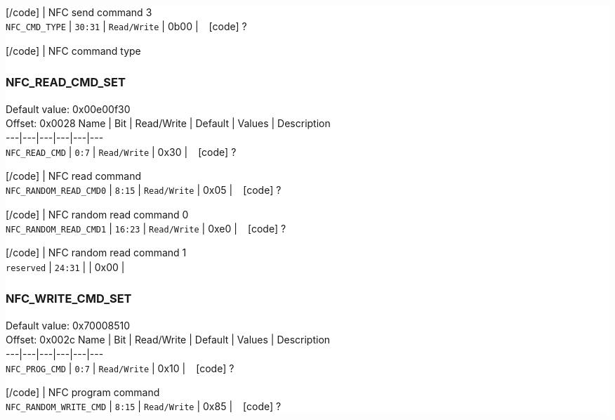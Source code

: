     
[/code]
| NFC send command 3   
`NFC_CMD_TYPE` | `30:31` | `Read/Write` | 0b00  | ` `
[code]
        ?
      
    
[/code]
| NFC command type   
### NFC_READ_CMD_SET
Default value: 0x00e00f30  
Offset: 0x0028 
Name  | Bit  | Read/Write  | Default  | Values  | Description   
---|---|---|---|---|---  
`NFC_READ_CMD` | `0:7` | `Read/Write` | 0x30  | ` `
[code]
        ?
      
    
[/code]
| NFC read command   
`NFC_RANDOM_READ_CMD0` | `8:15` | `Read/Write` | 0x05  | ` `
[code]
        ?
      
    
[/code]
| NFC random read command 0   
`NFC_RANDOM_READ_CMD1` | `16:23` | `Read/Write` | 0xe0  | ` `
[code]
        ?
      
    
[/code]
| NFC random read command 1   
`reserved` | `24:31` |  | 0x00  |   
### NFC_WRITE_CMD_SET
Default value: 0x70008510  
Offset: 0x002c 
Name  | Bit  | Read/Write  | Default  | Values  | Description   
---|---|---|---|---|---  
`NFC_PROG_CMD` | `0:7` | `Read/Write` | 0x10  | ` `
[code]
        ?
      
    
[/code]
| NFC program command   
`NFC_RANDOM_WRITE_CMD` | `8:15` | `Read/Write` | 0x85  | ` `
[code]
        ?
      